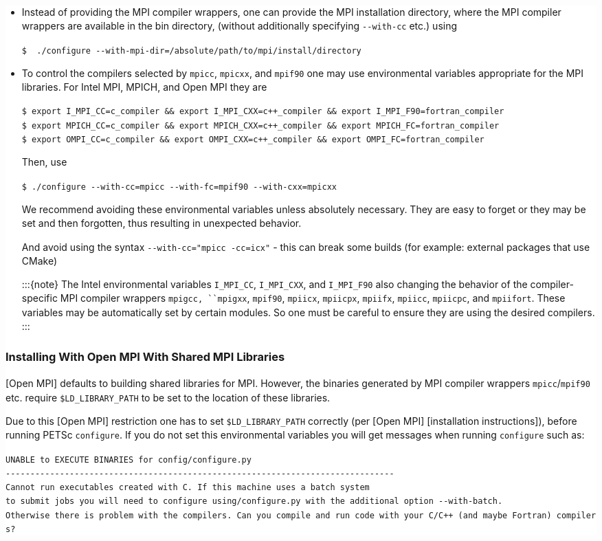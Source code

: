 - Instead of providing the MPI compiler wrappers, one can provide the MPI installation directory, where the MPI compiler wrappers are available in the bin directory,
  (without additionally specifying `--with-cc` etc.) using

  ```console
  $  ./configure --with-mpi-dir=/absolute/path/to/mpi/install/directory
  ```

- To control the compilers selected by `mpicc`, `mpicxx`, and `mpif90` one may use environmental
  variables appropriate for the MPI libraries. For Intel MPI, MPICH, and Open MPI they are

  ```console
  $ export I_MPI_CC=c_compiler && export I_MPI_CXX=c++_compiler && export I_MPI_F90=fortran_compiler
  $ export MPICH_CC=c_compiler && export MPICH_CXX=c++_compiler && export MPICH_FC=fortran_compiler
  $ export OMPI_CC=c_compiler && export OMPI_CXX=c++_compiler && export OMPI_FC=fortran_compiler
  ```

  Then, use

  ```console
  $ ./configure --with-cc=mpicc --with-fc=mpif90 --with-cxx=mpicxx
  ```

  We recommend avoiding these environmental variables unless absolutely necessary.
  They are easy to forget or they may be set and then forgotten, thus resulting in unexpected behavior.

  And avoid using the syntax `--with-cc="mpicc -cc=icx"` - this can break some builds (for example: external packages that use CMake)

  :::{note}
  The Intel environmental variables `I_MPI_CC`, `I_MPI_CXX`, and `I_MPI_F90` also changing the
  behavior of the compiler-specific MPI compiler wrappers ``` mpigcc, ``mpigxx ```, `mpif90`, `mpiicx`,
  `mpiicpx`, `mpiifx`, `mpiicc`, `mpiicpc`, and `mpiifort`. These variables may be automatically
  set by certain modules. So one must be careful to ensure they are using the desired compilers.
  :::

### Installing With Open MPI With Shared MPI Libraries

[Open MPI] defaults to building shared libraries for MPI. However, the binaries generated
by MPI compiler wrappers `mpicc`/`mpif90` etc. require `$LD_LIBRARY_PATH` to be set to the
location of these libraries.

Due to this [Open MPI] restriction one has to set `$LD_LIBRARY_PATH` correctly (per [Open MPI] [installation instructions]), before running PETSc `configure`. If you do not set this environmental variables you will get messages when running `configure` such as:

```text
UNABLE to EXECUTE BINARIES for config/configure.py
-------------------------------------------------------------------------------
Cannot run executables created with C. If this machine uses a batch system
to submit jobs you will need to configure using/configure.py with the additional option --with-batch.
Otherwise there is problem with the compilers. Can you compile and run code with your C/C++ (and maybe Fortran) compilers?
```


[^id9]: All MPI implementations provide convenience scripts for compiling MPI codes that internally call regular compilers, they are commonly named `mpicc`, `mpicxx`, and `mpif90`. We call these "MPI compiler wrappers".
[^id10]: The two packages provide slightly different (though largely overlapping) functionality which can only be fully used if both packages are installed.
[^id11]: Apple provides customized `clang` and `clang++` for its system. To use the unmodified LLVM project `clang` and `clang++`
[^id12]: To verify CUDA compatible Nvidia driver on Linux - run the utility `nvidia-smi` - it should provide the version of the Nvidia driver currently installed, and the maximum CUDA version it supports.
[blas/lapack]: https://www.netlib.org/lapack/lug/node11.html
[cuda]: https://developer.nvidia.com/cuda-toolkit
[cygwin]: https://www.cygwin.com/
[essl]: https://www.ibm.com/support/knowledgecenter/en/SSFHY8/essl_welcome.html
[hdf5]: https://www.hdfgroup.org/solutions/hdf5/
[hypre]: https://computing.llnl.gov/projects/hypre-scalable-linear-solvers-multigrid-methods
[installation instructions]: https://www.open-mpi.org/faq/?category=building
[kokkos]: https://github.com/kokkos/kokkos
[metis]: http://glaros.dtc.umn.edu/gkhome/metis/metis/overview
[mkl]: https://software.intel.com/content/www/us/en/develop/tools/oneapi/components/onemkl.html
[mkl link line advisor]: https://software.intel.com/content/www/us/en/develop/articles/intel-mkl-link-line-advisor.html
[modules]: https://www.alcf.anl.gov/support-center/theta/compiling-and-linking-overview-theta-thetagpu
[mpich]: https://www.mpich.org/
[mumps]: https://mumps-solver.org/
[open mpi]: https://www.open-mpi.org/
[opencl]: https://www.khronos.org/opencl/
[parmetis]: http://glaros.dtc.umn.edu/gkhome/metis/parmetis/overview
[pdt]: https://www.cs.uoregon.edu/research/pdt/home.php
[superlu]: https://portal.nersc.gov/project/sparse/superlu/
[superlu_dist]: https://github.com/xiaoyeli/superlu_dist
[tau]: https://www.cs.uoregon.edu/research/tau/home.php
[viennacl]: http://viennacl.sourceforge.net/
[wsl]: https://docs.microsoft.com/en-us/windows/wsl/install-win10